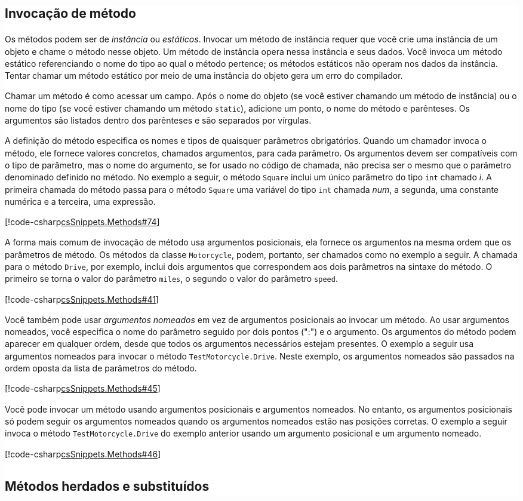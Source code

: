 <a name="invocation"></a>

## <a name="method-invocation"></a>Invocação de método

Os métodos podem ser de *instância* ou *estáticos*. Invocar um método de instância requer que você crie uma instância de um objeto e chame o método nesse objeto. Um método de instância opera nessa instância e seus dados. Você invoca um método estático referenciando o nome do tipo ao qual o método pertence; os métodos estáticos não operam nos dados da instância. Tentar chamar um método estático por meio de uma instância do objeto gera um erro do compilador.

Chamar um método é como acessar um campo. Após o nome do objeto (se você estiver chamando um método de instância) ou o nome do tipo (se você estiver chamando um método `static`), adicione um ponto, o nome do método e parênteses. Os argumentos são listados dentro dos parênteses e são separados por vírgulas.

A definição do método especifica os nomes e tipos de quaisquer parâmetros obrigatórios. Quando um chamador invoca o método, ele fornece valores concretos, chamados argumentos, para cada parâmetro. Os argumentos devem ser compatíveis com o tipo de parâmetro, mas o nome do argumento, se for usado no código de chamada, não precisa ser o mesmo que o parâmetro denominado definido no método. No exemplo a seguir, o método `Square` inclui um único parâmetro do tipo `int` chamado *i*. A primeira chamada do método passa para o método `Square` uma variável do tipo `int` chamada *num*, a segunda, uma constante numérica e a terceira, uma expressão.

[!code-csharp[csSnippets.Methods#74](../../samples/snippets/csharp/concepts/methods/params74.cs#74)]

A forma mais comum de invocação de método usa argumentos posicionais, ela fornece os argumentos na mesma ordem que os parâmetros de método. Os métodos da classe `Motorcycle`, podem, portanto, ser chamados como no exemplo a seguir. A chamada para o método `Drive`, por exemplo, inclui dois argumentos que correspondem aos dois parâmetros na sintaxe do método. O primeiro se torna o valor do parâmetro `miles`, o segundo o valor do parâmetro `speed`.

[!code-csharp[csSnippets.Methods#41](../../samples/snippets/csharp/concepts/methods/methods40.cs#41)]

Você também pode usar *argumentos nomeados* em vez de argumentos posicionais ao invocar um método. Ao usar argumentos nomeados, você especifica o nome do parâmetro seguido por dois pontos (":") e o argumento. Os argumentos do método podem aparecer em qualquer ordem, desde que todos os argumentos necessários estejam presentes. O exemplo a seguir usa argumentos nomeados para invocar o método `TestMotorcycle.Drive`. Neste exemplo, os argumentos nomeados são passados na ordem oposta da lista de parâmetros do método.

[!code-csharp[csSnippets.Methods#45](../../samples/snippets/csharp/concepts/methods/named1.cs#45)]

Você pode invocar um método usando argumentos posicionais e argumentos nomeados. No entanto, os argumentos posicionais só podem seguir os argumentos nomeados quando os argumentos nomeados estão nas posições corretas. O exemplo a seguir invoca o método `TestMotorcycle.Drive` do exemplo anterior usando um argumento posicional e um argumento nomeado.

[!code-csharp[csSnippets.Methods#46](../../samples/snippets/csharp/concepts/methods/named2.cs#46)]

<a name="inherited"></a>

## <a name="inherited-and-overridden-methods"></a>Métodos herdados e substituídos
